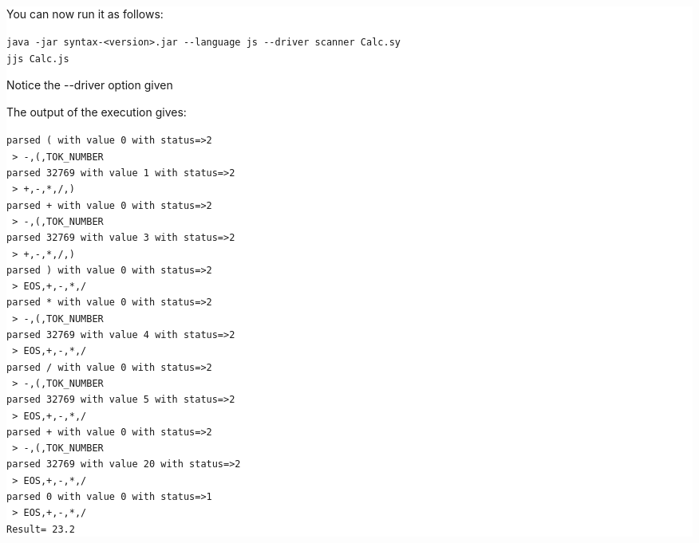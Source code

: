 ```
```

You can now run it as follows:

```
java -jar syntax-<version>.jar --language js --driver scanner Calc.sy
jjs Calc.js
```

Notice the --driver option given

The output of the execution gives:

```
parsed ( with value 0 with status=>2
 > -,(,TOK_NUMBER
parsed 32769 with value 1 with status=>2
 > +,-,*,/,)
parsed + with value 0 with status=>2
 > -,(,TOK_NUMBER
parsed 32769 with value 3 with status=>2
 > +,-,*,/,)
parsed ) with value 0 with status=>2
 > EOS,+,-,*,/
parsed * with value 0 with status=>2
 > -,(,TOK_NUMBER
parsed 32769 with value 4 with status=>2
 > EOS,+,-,*,/
parsed / with value 0 with status=>2
 > -,(,TOK_NUMBER
parsed 32769 with value 5 with status=>2
 > EOS,+,-,*,/
parsed + with value 0 with status=>2
 > -,(,TOK_NUMBER
parsed 32769 with value 20 with status=>2
 > EOS,+,-,*,/
parsed 0 with value 0 with status=>1
 > EOS,+,-,*,/
Result= 23.2
```

</div>
</div>